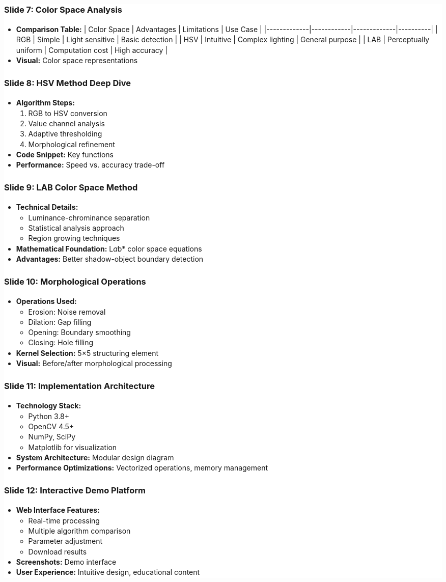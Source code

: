 ### **Slide 7: Color Space Analysis**
- **Comparison Table:**
  | Color Space | Advantages | Limitations | Use Case |
  |-------------|------------|-------------|----------|
  | RGB | Simple | Light sensitive | Basic detection |
  | HSV | Intuitive | Complex lighting | General purpose |
  | LAB | Perceptually uniform | Computation cost | High accuracy |
- **Visual:** Color space representations

### **Slide 8: HSV Method Deep Dive**
- **Algorithm Steps:**
  1. RGB to HSV conversion
  2. Value channel analysis
  3. Adaptive thresholding
  4. Morphological refinement
- **Code Snippet:** Key functions
- **Performance:** Speed vs. accuracy trade-off

### **Slide 9: LAB Color Space Method**
- **Technical Details:**
  - Luminance-chrominance separation
  - Statistical analysis approach
  - Region growing techniques
- **Mathematical Foundation:** L*a*b* color space equations
- **Advantages:** Better shadow-object boundary detection

### **Slide 10: Morphological Operations**
- **Operations Used:**
  - Erosion: Noise removal
  - Dilation: Gap filling
  - Opening: Boundary smoothing
  - Closing: Hole filling
- **Kernel Selection:** 5×5 structuring element
- **Visual:** Before/after morphological processing

### **Slide 11: Implementation Architecture**
- **Technology Stack:**
  - Python 3.8+
  - OpenCV 4.5+
  - NumPy, SciPy
  - Matplotlib for visualization
- **System Architecture:** Modular design diagram
- **Performance Optimizations:** Vectorized operations, memory management

### **Slide 12: Interactive Demo Platform**
- **Web Interface Features:**
  - Real-time processing
  - Multiple algorithm comparison
  - Parameter adjustment
  - Download results
- **Screenshots:** Demo interface
- **User Experience:** Intuitive design, educational content
